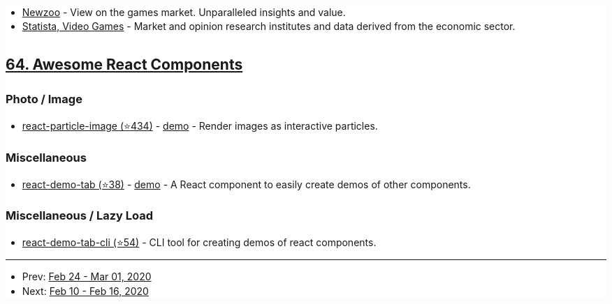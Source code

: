 *   [Newzoo](https://newzoo.com/) - View on the games market. Unparalleled insights and value.
*   [Statista, Video Games](https://www.statista.com/topics/868/video-games/) - Market and opinion research institutes and data derived from the economic sector.

## [64. Awesome React Components](/content/brillout/awesome-react-components/week/README.md)

### Photo / Image

*   [react-particle-image (⭐434)](https://github.com/malerba118/react-particle-image) - [demo](https://malerba118.github.io/react-particle-image-demo/) - Render images as interactive particles.

### Miscellaneous

*   [react-demo-tab (⭐38)](https://github.com/mkosir/react-demo-tab) - [demo](https://mkosir.github.io/react-demo-tab) - A React component to easily create demos of other components.

### Miscellaneous / Lazy Load

*   [react-demo-tab-cli (⭐54)](https://github.com/mkosir/react-demo-tab-cli) - CLI tool for creating demos of react components.

---

- Prev: [Feb 24 - Mar 01, 2020](/content/2020/8/README.md)
- Next: [Feb 10 - Feb 16, 2020](/content/2020/6/README.md)